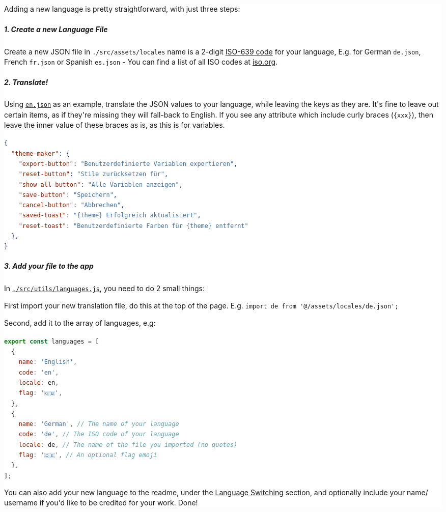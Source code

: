 Adding a new language is pretty straightforward, with just three steps:

##### 1. Create a new Language File
Create a new JSON file in `./src/assets/locales` name is a 2-digit [ISO-639 code](https://en.wikipedia.org/wiki/List_of_ISO_639-1_codes) for your language, E.g. for German `de.json`, French `fr.json` or Spanish `es.json` - You can find a list of all ISO codes at [iso.org](https://www.iso.org/obp/ui).

##### 2. Translate!
Using [`en.json`](https://github.com/Lissy93/dashy/tree/master/src/assets/locales/en.json) as an example, translate the JSON values to your language, while leaving the keys as they are. It's fine to leave out certain items, as if they're missing they will fall-back to English. If you see any attribute which include curly braces (`{xxx}`), then leave the inner value of these braces as is, as this is for variables.

```json
{
  "theme-maker": {
    "export-button": "Benutzerdefinierte Variablen exportieren",
    "reset-button": "Stile zurücksetzen für",
    "show-all-button": "Alle Variablen anzeigen",
    "save-button": "Speichern",
    "cancel-button": "Abbrechen",
    "saved-toast": "{theme} Erfolgreich aktualisiert",
    "reset-toast": "Benutzerdefinierte Farben für {theme} entfernt"
  },
}
```

##### 3. Add your file to the app

In [`./src/utils/languages.js`](https://github.com/Lissy93/dashy/tree/master/src/utils/languages.js), you need to do 2 small things:

First import your new translation file, do this at the top of the page.
E.g. `import de from '@/assets/locales/de.json';`

Second, add it to the array of languages, e.g:
```javascript
export const languages = [
  {
    name: 'English',
    code: 'en',
    locale: en,
    flag: '🇬🇧',
  },
  {
    name: 'German', // The name of your language
    code: 'de', // The ISO code of your language
    locale: de, // The name of the file you imported (no quotes)
    flag: '🇩🇪', // An optional flag emoji
  },
];
```
You can also add your new language to the readme, under the [Language Switching](https://github.com/Lissy93/dashy#language-switching-) section, and optionally include your name/ username if you'd like to be credited for your work. Done!
